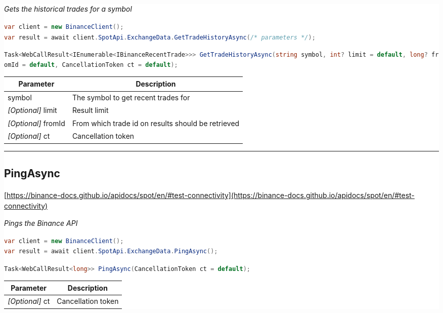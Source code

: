 *Gets the historical  trades for a symbol*  

```csharp  
var client = new BinanceClient();  
var result = await client.SpotApi.ExchangeData.GetTradeHistoryAsync(/* parameters */);  
```  

```csharp  
Task<WebCallResult<IEnumerable<IBinanceRecentTrade>>> GetTradeHistoryAsync(string symbol, int? limit = default, long? fromId = default, CancellationToken ct = default);  
```  

|Parameter|Description|
|---|---|
|symbol|The symbol to get recent trades for|
|_[Optional]_ limit|Result limit|
|_[Optional]_ fromId|From which trade id on results should be retrieved|
|_[Optional]_ ct|Cancellation token|

</p>

***

## PingAsync  

[https://binance-docs.github.io/apidocs/spot/en/#test-connectivity](https://binance-docs.github.io/apidocs/spot/en/#test-connectivity)  
<p>

*Pings the Binance API*  

```csharp  
var client = new BinanceClient();  
var result = await client.SpotApi.ExchangeData.PingAsync();  
```  

```csharp  
Task<WebCallResult<long>> PingAsync(CancellationToken ct = default);  
```  

|Parameter|Description|
|---|---|
|_[Optional]_ ct|Cancellation token|

</p>

